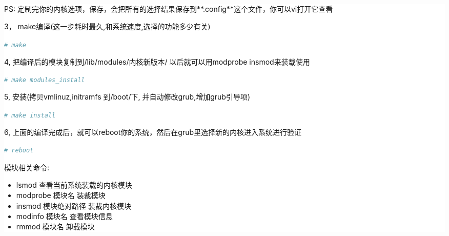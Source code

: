 PS: 定制完你的内核选项，保存，会把所有的选择结果保存到**.config**这个文件，你可以vi打开它查看

3， make编译(这一步耗时最久,和系统速度,选择的功能多少有关)

~~~powershell
# make
~~~

4, 把编译后的模块复制到/lib/modules/内核新版本/  以后就可以用modprobe insmod来装载使用

~~~powershell
# make modules_install
~~~

5, 安装(拷贝vmlinuz,initramfs 到/boot/下, 并自动修改grub,增加grub引导项)

~~~powershell
# make install
~~~

6, 上面的编译完成后，就可以reboot你的系统，然后在grub里选择新的内核进入系统进行验证

~~~powershell
# reboot
~~~



模块相关命令:

* lsmod  查看当前系统装载的内核模块
* modprobe 模块名       装裁模块
* insmod 模块绝对路径   装裁内核模块
* modinfo 模块名    查看模块信息
* rmmod  模块名    卸载模块










